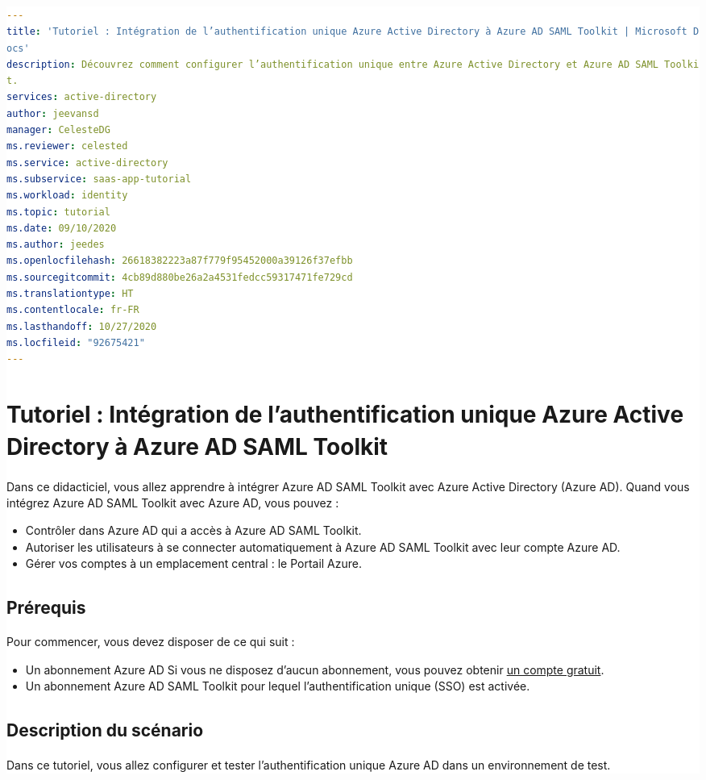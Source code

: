 ```yaml
---
title: 'Tutoriel : Intégration de l’authentification unique Azure Active Directory à Azure AD SAML Toolkit | Microsoft Docs'
description: Découvrez comment configurer l’authentification unique entre Azure Active Directory et Azure AD SAML Toolkit.
services: active-directory
author: jeevansd
manager: CelesteDG
ms.reviewer: celested
ms.service: active-directory
ms.subservice: saas-app-tutorial
ms.workload: identity
ms.topic: tutorial
ms.date: 09/10/2020
ms.author: jeedes
ms.openlocfilehash: 26618382223a87f779f95452000a39126f37efbb
ms.sourcegitcommit: 4cb89d880be26a2a4531fedcc59317471fe729cd
ms.translationtype: HT
ms.contentlocale: fr-FR
ms.lasthandoff: 10/27/2020
ms.locfileid: "92675421"
---
```

# <a name="tutorial-azure-active-directory-single-sign-on-sso-integration-with-azure-ad-saml-toolkit"></a>Tutoriel : Intégration de l’authentification unique Azure Active Directory à Azure AD SAML Toolkit

Dans ce didacticiel, vous allez apprendre à intégrer Azure AD SAML Toolkit avec Azure Active Directory (Azure AD). Quand vous intégrez Azure AD SAML Toolkit avec Azure AD, vous pouvez :

* Contrôler dans Azure AD qui a accès à Azure AD SAML Toolkit.
* Autoriser les utilisateurs à se connecter automatiquement à Azure AD SAML Toolkit avec leur compte Azure AD.
* Gérer vos comptes à un emplacement central : le Portail Azure.

## <a name="prerequisites"></a>Prérequis

Pour commencer, vous devez disposer de ce qui suit :

* Un abonnement Azure AD Si vous ne disposez d’aucun abonnement, vous pouvez obtenir [un compte gratuit](https://azure.microsoft.com/free/).
* Un abonnement Azure AD SAML Toolkit pour lequel l’authentification unique (SSO) est activée.

## <a name="scenario-description"></a>Description du scénario

Dans ce tutoriel, vous allez configurer et tester l’authentification unique Azure AD dans un environnement de test.
